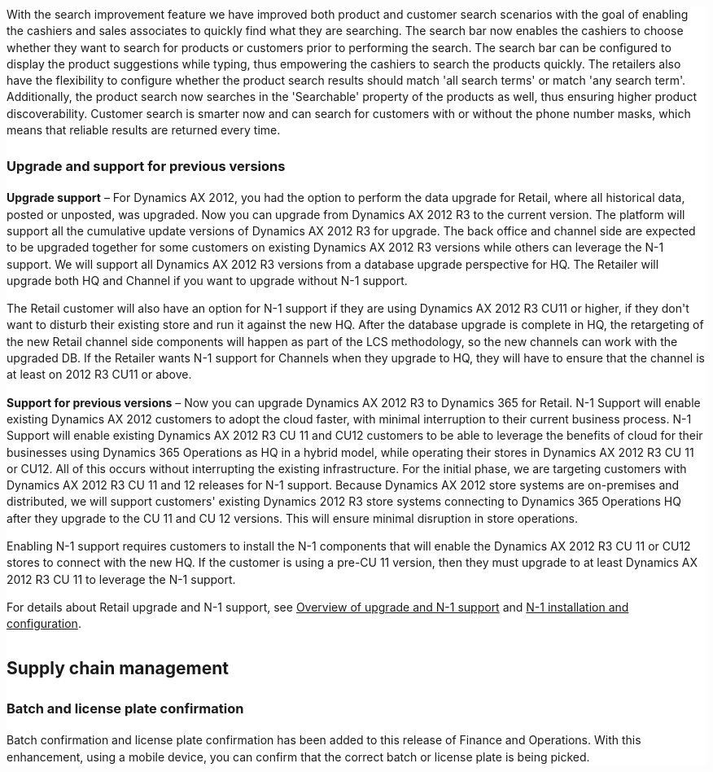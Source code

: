 With the search improvement feature we have improved both product and customer search scenarios with the goal of enabling the cashiers and sales associates to quickly find what they are searching. The search bar now enables the cashiers to choose whether they want to search for products or customers prior to performing the search. The search bar can be configured to display the product suggestions while typing, thus empowering the cashiers to search the products quickly. The retailers also have the flexibility to configure whether the product search results should match 'all search terms' or match 'any search term'. Additionally, the product search now searches in the 'Searchable' property of the products as well, thus ensuring higher product discoverability. Customer search is smarter now and can search for customers with or without the phone number masks, which means that reliable results are returned every time.

### Upgrade and support for previous versions

**Upgrade support** – For Dynamics AX 2012, you had the option to perform the data upgrade for Retail, where all historical data, posted or unposted, was upgraded. Now you can upgrade from Dynamics AX 2012 R3 to the current version. The platform will support all the cumulative update versions of Dynamics AX 2012 R3 for upgrade. The back office and channel side are expected to be upgraded together for some customers on existing Dynamics AX 2012 R3 versions while others can leverage the N-1 support. We will support all Dynamics AX 2012 R3 versions from a database upgrade perspective for HQ. The Retailer will upgrade both HQ and Channel if you want to upgrade without N-1 support.

The Retail customer will also have an option for N-1 support if they are using Dynamics AX 2012 R3 CU11 or higher, if they don't want to disturb their existing store and run it against the new HQ. After the database upgrade is complete in HQ, the retargeting of the new Retail channel side components will happen as part of the LCS methodology, so the new channels can work with the upgraded DB. If the Retailer wants N-1 support for Channels when they upgrade to HQ, they will have to ensure that the channel is at least on 2012 R3 CU11 or above.

**Support for previous versions** – Now you can upgrade Dynamics AX 2012 R3 to Dynamics 365 for Retail. N-1 Support will enable existing Dynamics AX 2012 customers to adopt the cloud faster, with minimal interruption to their current business process. N-1 Support will enable existing Dynamics AX 2012 R3 CU 11 and CU12 customers to be able to leverage the benefits of cloud for their businesses using Dynamics 365 Operations as HQ in a hybrid model, while operating their stores in Dynamics AX 2012 R3 CU 11 or CU12. All of this occurs without interrupting the existing infrastructure. For the initial phase, we are targeting customers with Dynamics AX 2012 R3 CU 11 and 12 releases for N-1 support. Because Dynamics AX 2012 store systems are on-premises and distributed, we will support customers' existing Dynamics 2012 R3 store systems connecting to Dynamics 365 Operations HQ after they upgrade to the CU 11 and CU 12 versions. This will ensure minimal disruption in store operations.

Enabling N-1 support requires customers to install the N-1 components that will enable the Dynamics AX 2012 R3 CU 11 or CU12 stores to connect with the new HQ. If the customer is using a pre-CU 11 version, then they must upgrade to at least Dynamics AX 2012 R3 CU 11 to leverage the N-1 support.

For details about Retail upgrade and N-1 support, see [Overview of upgrade and N-1 support](../../../commerce/dev-itpro/overview-upgrade-n-minus1.md) and [N-1 installation and configuration](../../../commerce/dev-itpro/overview-upgrade-n-minus1.md).

## Supply chain management

### Batch and license plate confirmation

Batch confirmation and license plate confirmation has been added to this release of Finance and Operations. With this enhancement, using a mobile device, you can confirm that the correct batch or license plate is being picked.
